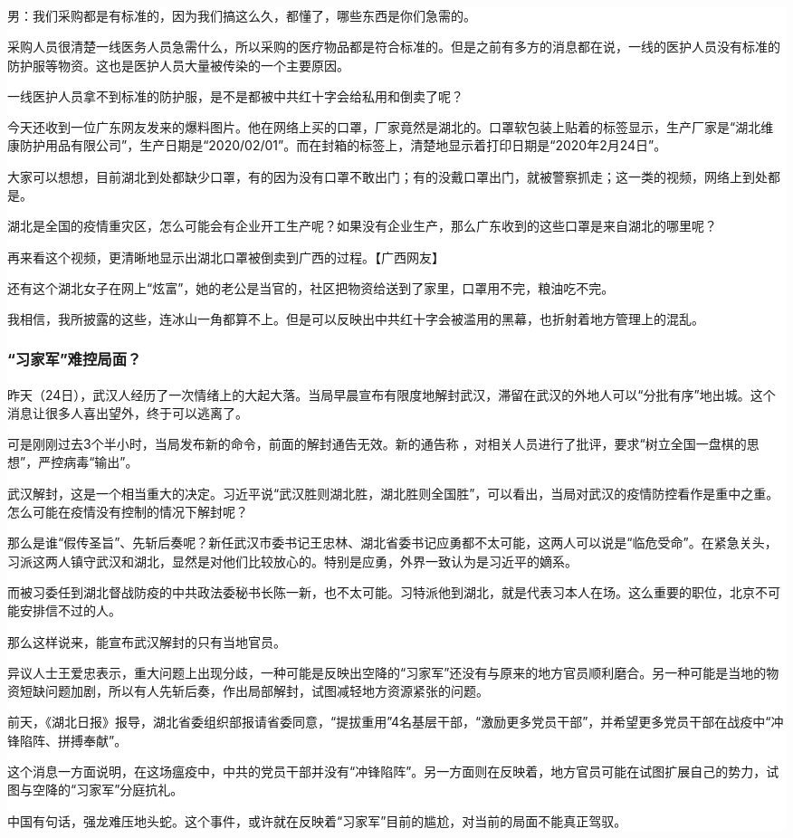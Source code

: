 <p>
 男：我们采购都是有标准的，因为我们搞这么久，都懂了，哪些东西是你们急需的。
</p>
<p>
 采购人员很清楚一线医务人员急需什么，所以采购的医疗物品都是符合标准的。但是之前有多方的消息都在说，一线的医护人员没有标准的防护服等物资。这也是医护人员大量被传染的一个主要原因。
</p>
<p>
 一线医护人员拿不到标准的防护服，是不是都被中共红十字会给私用和倒卖了呢？
</p>
<p>
 今天还收到一位广东网友发来的爆料图片。他在网络上买的口罩，厂家竟然是湖北的。口罩软包装上贴着的标签显示，生产厂家是“湖北维康防护用品有限公司”，生产日期是“2020/02/01”。而在封箱的标签上，清楚地显示着打印日期是“2020年2月24日”。
</p>
<p>
 大家可以想想，目前湖北到处都缺少口罩，有的因为没有口罩不敢出门；有的没戴口罩出门，就被警察抓走；这一类的视频，网络上到处都是。
</p>
<p>
 湖北是全国的疫情重灾区，怎么可能会有企业开工生产呢？如果没有企业生产，那么广东收到的这些口罩是来自湖北的哪里呢？
</p>
<p>
 再来看这个视频，更清晰地显示出湖北口罩被倒卖到广西的过程。【广西网友】
</p>
<p>
 还有这个湖北女子在网上“炫富”，她的老公是当官的，社区把物资给送到了家里，口罩用不完，粮油吃不完。
</p>
<p>
 我相信，我所披露的这些，连冰山一角都算不上。但是可以反映出中共红十字会被滥用的黑幕，也折射着地方管理上的混乱。
</p>
<h3>
 “习家军”难控局面？
</h3>
<p>
 昨天（24日），武汉人经历了一次情绪上的大起大落。当局早晨宣布有限度地解封武汉，滞留在武汉的外地人可以“分批有序”地出城。这个消息让很多人喜出望外，终于可以逃离了。
</p>
<p>
 可是刚刚过去3个半小时，当局发布新的命令，前面的解封通告无效。新的通告称 ，对相关人员进行了批评，要求“树立全国一盘棋的思想”，严控病毒“输出”。
</p>
<p>
 武汉解封，这是一个相当重大的决定。习近平说“武汉胜则湖北胜，湖北胜则全国胜”，可以看出，当局对武汉的疫情防控看作是重中之重。怎么可能在疫情没有控制的情况下解封呢？
</p>
<p>
 那么是谁“假传圣旨”、先斩后奏呢？新任武汉市委书记王忠林、湖北省委书记应勇都不太可能，这两人可以说是“临危受命”。在紧急关头，习派这两人镇守武汉和湖北，显然是对他们比较放心的。特别是应勇，外界一致认为是习近平的嫡系。
</p>
<p>
 而被习委任到湖北督战防疫的中共政法委秘书长陈一新，也不太可能。习特派他到湖北，就是代表习本人在场。这么重要的职位，北京不可能安排信不过的人。
</p>
<p>
 那么这样说来，能宣布武汉解封的只有当地官员。
</p>
<p>
 异议人士王爱忠表示，重大问题上出现分歧，一种可能是反映出空降的“习家军”还没有与原来的地方官员顺利磨合。另一种可能是当地的物资短缺问题加剧，所以有人先斩后奏，作出局部解封，试图减轻地方资源紧张的问题。
</p>
<p>
 前天，《湖北日报》报导，湖北省委组织部报请省委同意，“提拔重用”4名基层干部，“激励更多党员干部”，并希望更多党员干部在战疫中“冲锋陷阵、拼搏奉献”。
</p>
<p>
 这个消息一方面说明，在这场瘟疫中，中共的党员干部并没有“冲锋陷阵”。另一方面则在反映着，地方官员可能在试图扩展自己的势力，试图与空降的“习家军”分庭抗礼。
</p>
<p>
 中国有句话，强龙难压地头蛇。这个事件，或许就在反映着“习家军”目前的尴尬，对当前的局面不能真正驾驭。
</p>
<p>